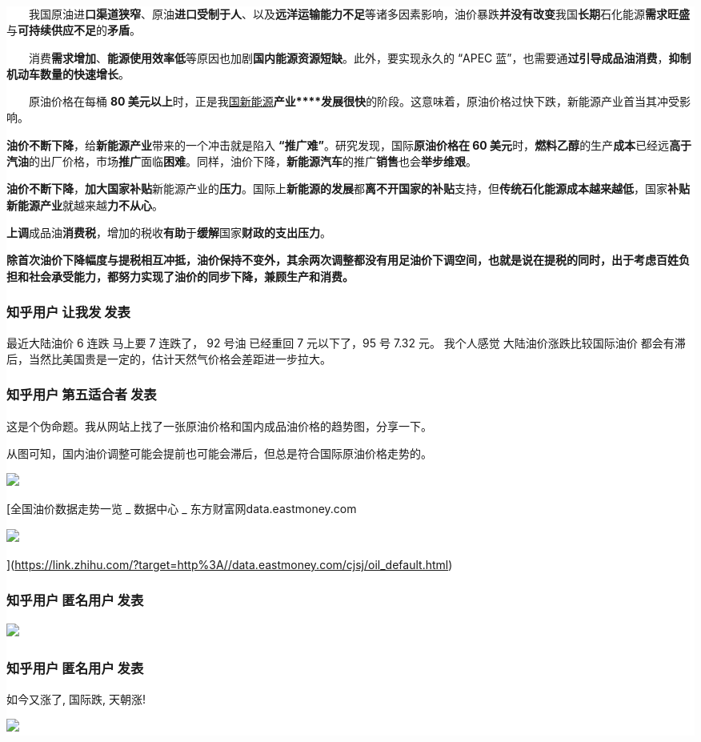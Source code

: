 　　我国原油进**口渠道狭窄**、原油**进口受制于人**、以及**远洋运输能力不足**等诸多因素影响，油价暴跌**并没有改变**我国**长期**石化能源**需求旺盛**与**可持续供应不足**的**矛盾**。

　　消费**需求增加**、**能源使用效率低**等原因也加剧**国内能源资源短缺**。此外，要实现永久的 “APEC 蓝”，也需要通**过引导成品油消费**，**抑制机动车数量的快速增长**。

　　原油价格在每桶 **80 美元以上**时，正是我[国新能源](https://link.zhihu.com/?target=http%3A//gongsi.hexun.com/fc_742.shtml)**产业****发展很快**的阶段。这意味着，原油价格过快下跌，新能源产业首当其冲受影响。

**油价不断下降**，给**新能源产业**带来的一个冲击就是陷入 **“推广难”**。研究发现，国际**原油价格在 60 美元**时，**燃料乙醇**的生产**成本**已经远**高于汽油**的出厂价格，市场**推广**面临**困难**。同样，油价下降，**新能源汽车**的推广**销售**也会**举步维艰**。

**油价不断下降**，**加大国家补贴**新能源产业的**压力**。国际上**新能源的发展**都**离不开国家的补贴**支持，但**传统石化能源成本越来越低**，国家**补贴新能源产业**就越来越**力不从心**。

**上调**成品油**消费税**，增加的税收**有助**于**缓解**国家**财政的支出压力**。

**除首次油价下降幅度与提税相互冲抵，油价保持不变外，其余两次调整都没有用足油价下调空间，也就是说在提税的同时，出于考虑百姓负担和社会承受能力，都努力实现了油价的同步下降，兼顾生产和消费。**
    
    
    
    
### 知乎用户 让我发 发表
    
最近大陆油价 6 连跌 马上要 7 连跌了， 92 号油 已经重回 7 元以下了，95 号 7.32 元。 我个人感觉 大陆油价涨跌比较国际油价 都会有滞后，当然比美国贵是一定的，估计天然气价格会差距进一步拉大。
    
    
    
    
### 知乎用户 第五适合者 发表
    
这是个伪命题。我从网站上找了一张原油价格和国内成品油价格的趋势图，分享一下。

从图可知，国内油价调整可能会提前也可能会滞后，但总是符合国际原油价格走势的。



![](https://images.weserv.nl/?url=https%3A//pic2.zhimg.com/v2-8d60989faf7c218b8ee11aabaa555aef_r.jpg%3Fsource%3D1940ef5c)

[全国油价数据走势一览 \_ 数据中心 \_ 东方财富网​data.eastmoney.com

![](https://images.weserv.nl/?url=https%3A//pic4.zhimg.com/v2-6a0aace0ef5f5454c0f3352958d5eef0_ipico.jpg)

](https://link.zhihu.com/?target=http%3A//data.eastmoney.com/cjsj/oil_default.html)
    
    
    
    
### 知乎用户  匿名用户 发表
    


![](https://images.weserv.nl/?url=https%3A//pic4.zhimg.com/8ad6a43f393e1598ce5ecd8b06c61389_r.jpg%3Fsource%3D1940ef5c)
    
    
    
    
### 知乎用户  匿名用户 发表
    
如今又涨了, 国际跌, 天朝涨!



![](https://images.weserv.nl/?url=https%3A//pic2.zhimg.com/v2-eebaebb947e6be9f2191cc9d7604bc97_r.jpg%3Fsource%3D1940ef5c)
    
    
    

